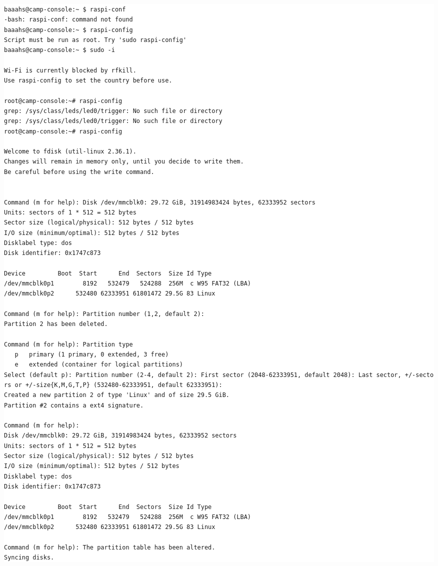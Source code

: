     baaahs@camp-console:~ $ raspi-conf
    -bash: raspi-conf: command not found
    baaahs@camp-console:~ $ raspi-config
    Script must be run as root. Try 'sudo raspi-config'
    baaahs@camp-console:~ $ sudo -i

    Wi-Fi is currently blocked by rfkill.
    Use raspi-config to set the country before use.

    root@camp-console:~# raspi-config 
    grep: /sys/class/leds/led0/trigger: No such file or directory
    grep: /sys/class/leds/led0/trigger: No such file or directory
    root@camp-console:~# raspi-config 

    Welcome to fdisk (util-linux 2.36.1).
    Changes will remain in memory only, until you decide to write them.
    Be careful before using the write command.


    Command (m for help): Disk /dev/mmcblk0: 29.72 GiB, 31914983424 bytes, 62333952 sectors
    Units: sectors of 1 * 512 = 512 bytes
    Sector size (logical/physical): 512 bytes / 512 bytes
    I/O size (minimum/optimal): 512 bytes / 512 bytes
    Disklabel type: dos
    Disk identifier: 0x1747c873

    Device         Boot  Start      End  Sectors  Size Id Type
    /dev/mmcblk0p1        8192   532479   524288  256M  c W95 FAT32 (LBA)
    /dev/mmcblk0p2      532480 62333951 61801472 29.5G 83 Linux

    Command (m for help): Partition number (1,2, default 2): 
    Partition 2 has been deleted.

    Command (m for help): Partition type
       p   primary (1 primary, 0 extended, 3 free)
       e   extended (container for logical partitions)
    Select (default p): Partition number (2-4, default 2): First sector (2048-62333951, default 2048): Last sector, +/-sectors or +/-size{K,M,G,T,P} (532480-62333951, default 62333951): 
    Created a new partition 2 of type 'Linux' and of size 29.5 GiB.
    Partition #2 contains a ext4 signature.

    Command (m for help): 
    Disk /dev/mmcblk0: 29.72 GiB, 31914983424 bytes, 62333952 sectors
    Units: sectors of 1 * 512 = 512 bytes
    Sector size (logical/physical): 512 bytes / 512 bytes
    I/O size (minimum/optimal): 512 bytes / 512 bytes
    Disklabel type: dos
    Disk identifier: 0x1747c873

    Device         Boot  Start      End  Sectors  Size Id Type
    /dev/mmcblk0p1        8192   532479   524288  256M  c W95 FAT32 (LBA)
    /dev/mmcblk0p2      532480 62333951 61801472 29.5G 83 Linux

    Command (m for help): The partition table has been altered.
    Syncing disks.
